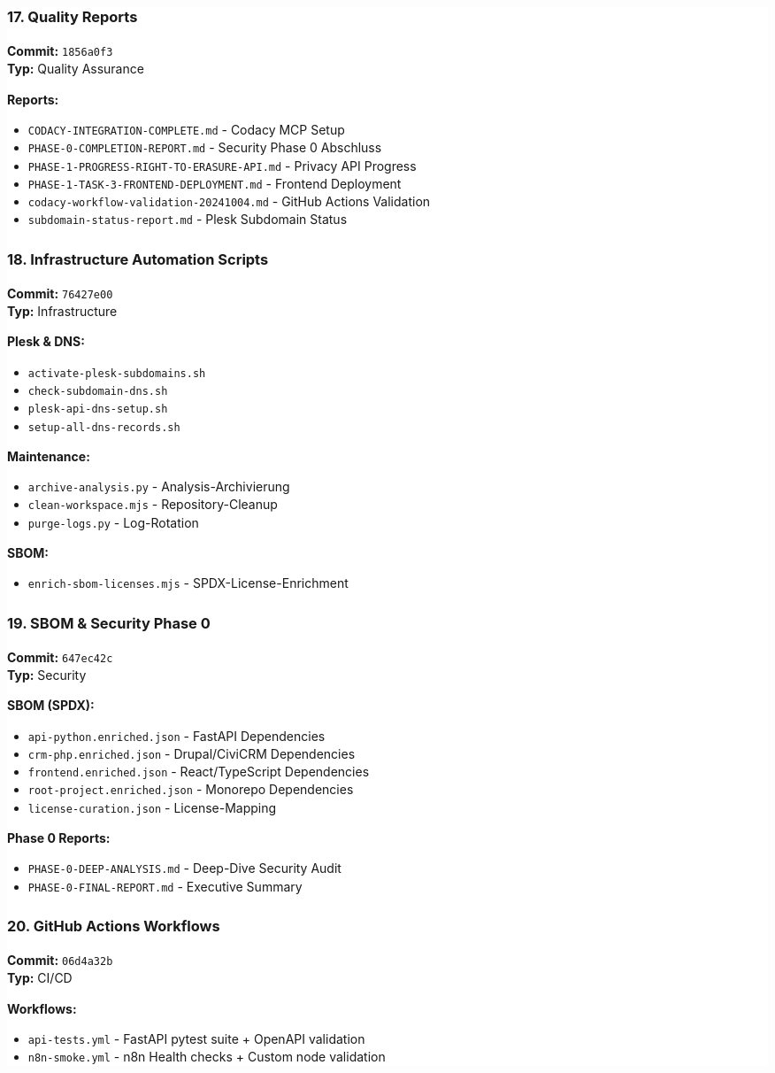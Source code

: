 ### 17. Quality Reports
**Commit:** `1856a0f3`  
**Typ:** Quality Assurance

**Reports:**
- `CODACY-INTEGRATION-COMPLETE.md` - Codacy MCP Setup
- `PHASE-0-COMPLETION-REPORT.md` - Security Phase 0 Abschluss
- `PHASE-1-PROGRESS-RIGHT-TO-ERASURE-API.md` - Privacy API Progress
- `PHASE-1-TASK-3-FRONTEND-DEPLOYMENT.md` - Frontend Deployment
- `codacy-workflow-validation-20241004.md` - GitHub Actions Validation
- `subdomain-status-report.md` - Plesk Subdomain Status

### 18. Infrastructure Automation Scripts
**Commit:** `76427e00`  
**Typ:** Infrastructure

**Plesk & DNS:**
- `activate-plesk-subdomains.sh`
- `check-subdomain-dns.sh`
- `plesk-api-dns-setup.sh`
- `setup-all-dns-records.sh`

**Maintenance:**
- `archive-analysis.py` - Analysis-Archivierung
- `clean-workspace.mjs` - Repository-Cleanup
- `purge-logs.py` - Log-Rotation

**SBOM:**
- `enrich-sbom-licenses.mjs` - SPDX-License-Enrichment

### 19. SBOM & Security Phase 0
**Commit:** `647ec42c`  
**Typ:** Security

**SBOM (SPDX):**
- `api-python.enriched.json` - FastAPI Dependencies
- `crm-php.enriched.json` - Drupal/CiviCRM Dependencies
- `frontend.enriched.json` - React/TypeScript Dependencies
- `root-project.enriched.json` - Monorepo Dependencies
- `license-curation.json` - License-Mapping

**Phase 0 Reports:**
- `PHASE-0-DEEP-ANALYSIS.md` - Deep-Dive Security Audit
- `PHASE-0-FINAL-REPORT.md` - Executive Summary

### 20. GitHub Actions Workflows
**Commit:** `06d4a32b`  
**Typ:** CI/CD

**Workflows:**
- `api-tests.yml` - FastAPI pytest suite + OpenAPI validation
- `n8n-smoke.yml` - n8n Health checks + Custom node validation
